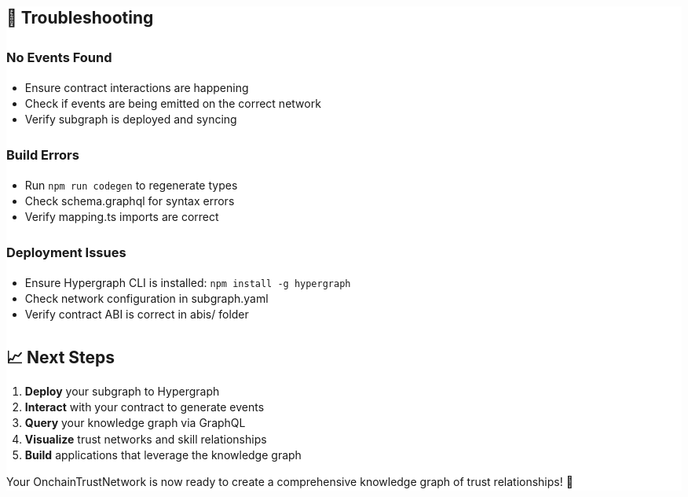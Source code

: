 ## 🔧 Troubleshooting

### No Events Found
- Ensure contract interactions are happening
- Check if events are being emitted on the correct network
- Verify subgraph is deployed and syncing

### Build Errors  
- Run `npm run codegen` to regenerate types
- Check schema.graphql for syntax errors
- Verify mapping.ts imports are correct

### Deployment Issues
- Ensure Hypergraph CLI is installed: `npm install -g hypergraph`
- Check network configuration in subgraph.yaml
- Verify contract ABI is correct in abis/ folder

## 📈 Next Steps

1. **Deploy** your subgraph to Hypergraph
2. **Interact** with your contract to generate events  
3. **Query** your knowledge graph via GraphQL
4. **Visualize** trust networks and skill relationships
5. **Build** applications that leverage the knowledge graph

Your OnchainTrustNetwork is now ready to create a comprehensive knowledge graph of trust relationships! 🎉
